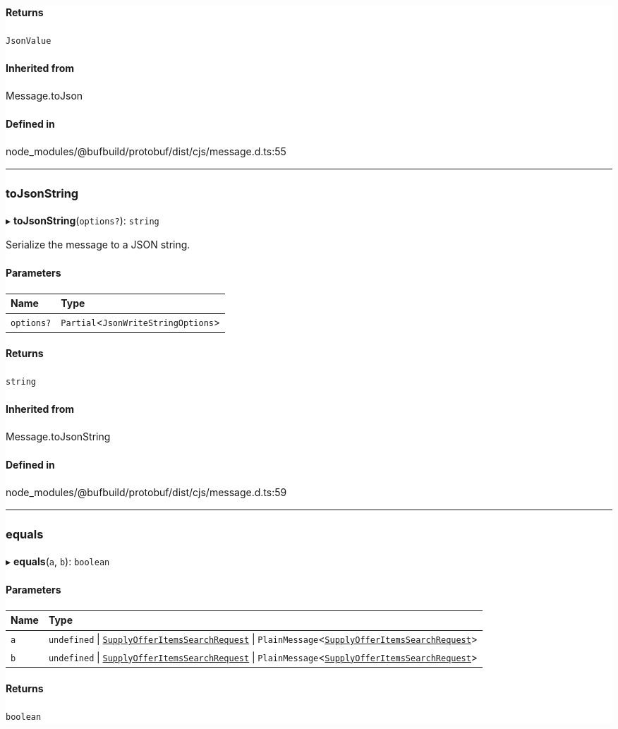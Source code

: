 #### Returns

`JsonValue`

#### Inherited from

Message.toJson

#### Defined in

node_modules/@bufbuild/protobuf/dist/cjs/message.d.ts:55

___

### toJsonString

▸ **toJsonString**(`options?`): `string`

Serialize the message to a JSON string.

#### Parameters

| Name | Type |
| :------ | :------ |
| `options?` | `Partial`\<`JsonWriteStringOptions`\> |

#### Returns

`string`

#### Inherited from

Message.toJsonString

#### Defined in

node_modules/@bufbuild/protobuf/dist/cjs/message.d.ts:59

___

### equals

▸ **equals**(`a`, `b`): `boolean`

#### Parameters

| Name | Type |
| :------ | :------ |
| `a` | `undefined` \| [`SupplyOfferItemsSearchRequest`](SupplyOfferItemsSearchRequest.md) \| `PlainMessage`\<[`SupplyOfferItemsSearchRequest`](SupplyOfferItemsSearchRequest.md)\> |
| `b` | `undefined` \| [`SupplyOfferItemsSearchRequest`](SupplyOfferItemsSearchRequest.md) \| `PlainMessage`\<[`SupplyOfferItemsSearchRequest`](SupplyOfferItemsSearchRequest.md)\> |

#### Returns

`boolean`
